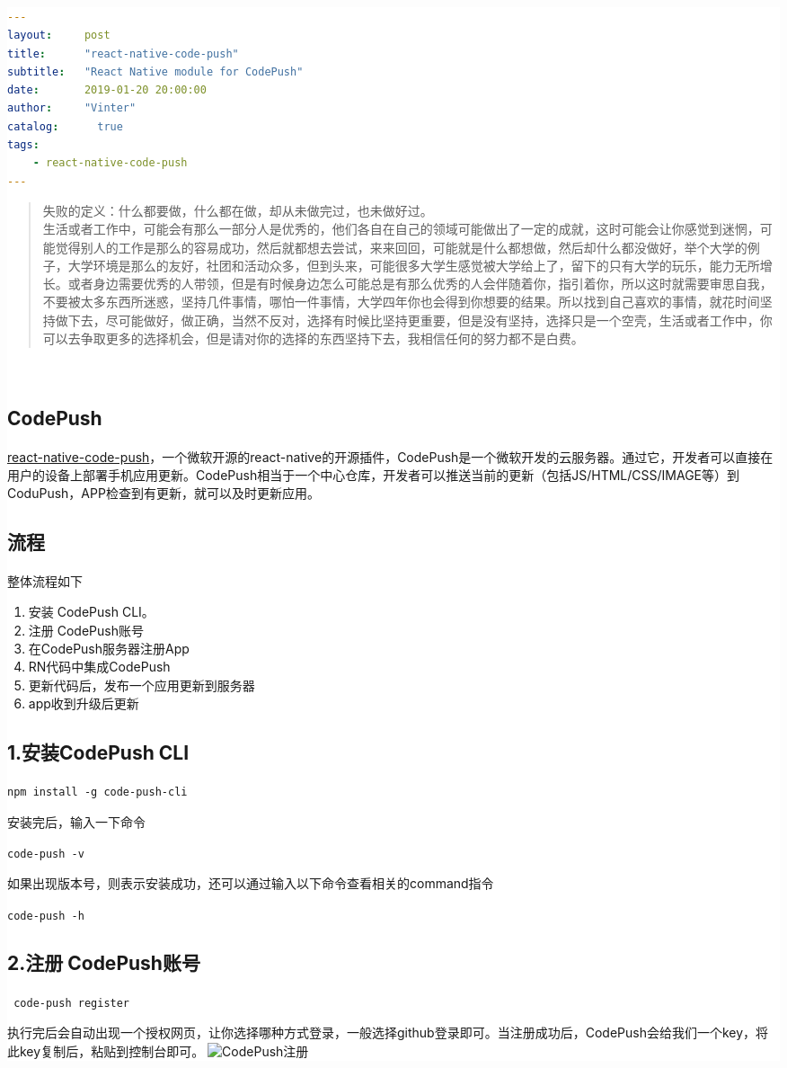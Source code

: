 ```yaml
---
layout:     post
title:      "react-native-code-push"
subtitle:   "React Native module for CodePush"
date:       2019-01-20 20:00:00
author:     "Vinter"
catalog:      true
tags:
    - react-native-code-push
---
```


> 失败的定义：什么都要做，什么都在做，却从未做完过，也未做好过。   
生活或者工作中，可能会有那么一部分人是优秀的，他们各自在自己的领域可能做出了一定的成就，这时可能会让你感觉到迷惘，可能觉得别人的工作是那么的容易成功，然后就都想去尝试，来来回回，可能就是什么都想做，然后却什么都没做好，举个大学的例子，大学环境是那么的友好，社团和活动众多，但到头来，可能很多大学生感觉被大学给上了，留下的只有大学的玩乐，能力无所增长。或者身边需要优秀的人带领，但是有时候身边怎么可能总是有那么优秀的人会伴随着你，指引着你，所以这时就需要审思自我，不要被太多东西所迷惑，坚持几件事情，哪怕一件事情，大学四年你也会得到你想要的结果。所以找到自己喜欢的事情，就花时间坚持做下去，尽可能做好，做正确，当然不反对，选择有时候比坚持更重要，但是没有坚持，选择只是一个空壳，生活或者工作中，你可以去争取更多的选择机会，但是请对你的选择的东西坚持下去，我相信任何的努力都不是白费。
<br/>

## CodePush
[react-native-code-push](https://github.com/microsoft/react-native-code-push)，一个微软开源的react-native的开源插件，CodePush是一个微软开发的云服务器。通过它，开发者可以直接在用户的设备上部署手机应用更新。CodePush相当于一个中心仓库，开发者可以推送当前的更新（包括JS/HTML/CSS/IMAGE等）到CoduPush，APP检查到有更新，就可以及时更新应用。

## 流程
整体流程如下
1. 安装 CodePush CLI。
2. 注册 CodePush账号
3. 在CodePush服务器注册App
4. RN代码中集成CodePush
5. 更新代码后，发布一个应用更新到服务器
6. app收到升级后更新

## 1.安装CodePush CLI
```
npm install -g code-push-cli
```
安装完后，输入一下命令
```
code-push -v
```
如果出现版本号，则表示安装成功，还可以通过输入以下命令查看相关的command指令
```
code-push -h
```

## 2.注册 CodePush账号
```
 code-push register
```
执行完后会自动出现一个授权网页，让你选择哪种方式登录，一般选择github登录即可。当注册成功后，CodePush会给我们一个key，将此key复制后，粘贴到控制台即可。
![CodePush注册](https://vinter.oss-cn-shenzhen.aliyuncs.com/blog/react-native-code-push/key..webp)
